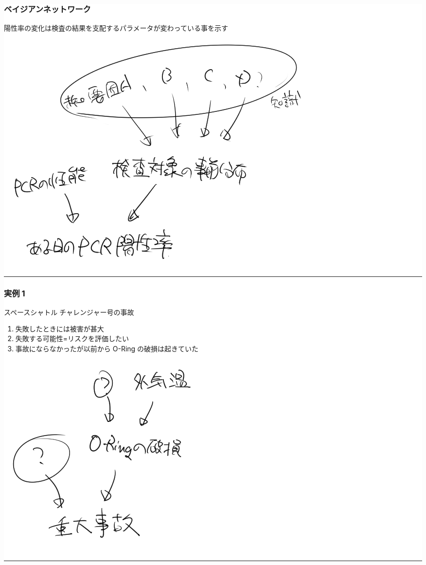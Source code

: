 
### ベイジアンネットワーク

陽性率の変化は検査の結果を支配するパラメータが変わっている事を示す

![bn_pcr](img/bn_pcr.png)

---

### 実例 1

スペースシャトル チャレンジャー号の事故

1. 失敗したときには被害が甚大
1. 失敗する可能性=リスクを評価したい
1. 事故にならなかったが以前から O-Ring の破損は起きていた

![bn_pcr](img/bn_space_shuttle.png)

---